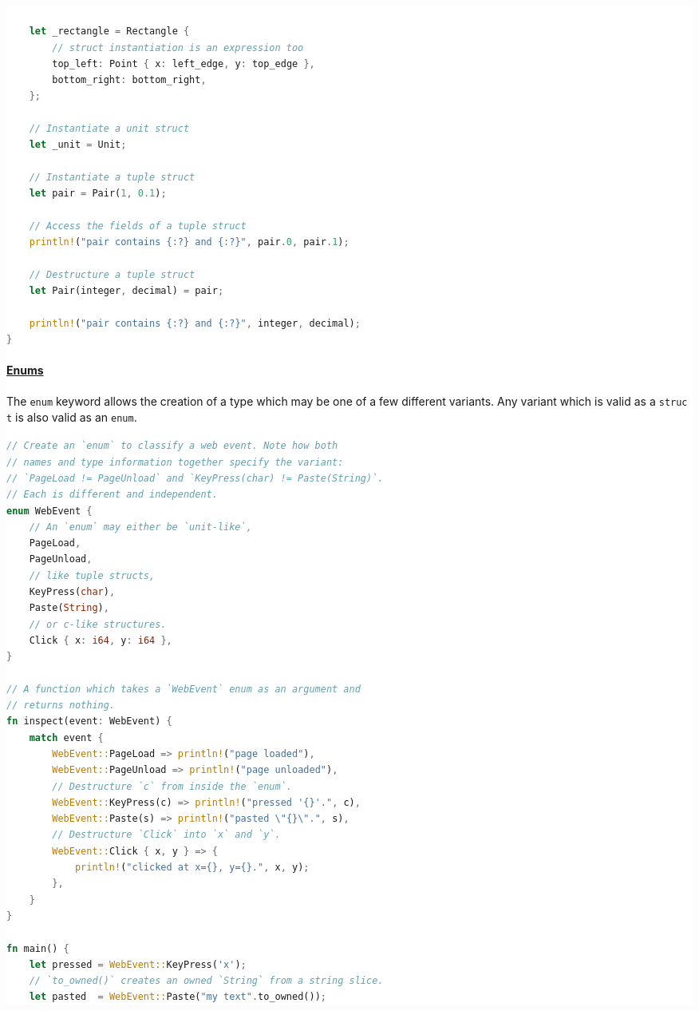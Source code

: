 ```rust

    let _rectangle = Rectangle {
        // struct instantiation is an expression too
        top_left: Point { x: left_edge, y: top_edge },
        bottom_right: bottom_right,
    };

    // Instantiate a unit struct
    let _unit = Unit;

    // Instantiate a tuple struct
    let pair = Pair(1, 0.1);

    // Access the fields of a tuple struct
    println!("pair contains {:?} and {:?}", pair.0, pair.1);

    // Destructure a tuple struct
    let Pair(integer, decimal) = pair;

    println!("pair contains {:?} and {:?}", integer, decimal);
}
```

#### [Enums](https://doc.rust-lang.org/std/keyword.enum.html)
The `enum` keyword allows the creation of a type which may be one of a few different variants. Any variant which is valid as a `struct` is also valid as an `enum`.

```rust
// Create an `enum` to classify a web event. Note how both
// names and type information together specify the variant:
// `PageLoad != PageUnload` and `KeyPress(char) != Paste(String)`.
// Each is different and independent.
enum WebEvent {
    // An `enum` may either be `unit-like`,
    PageLoad,
    PageUnload,
    // like tuple structs,
    KeyPress(char),
    Paste(String),
    // or c-like structures.
    Click { x: i64, y: i64 },
}

// A function which takes a `WebEvent` enum as an argument and
// returns nothing.
fn inspect(event: WebEvent) {
    match event {
        WebEvent::PageLoad => println!("page loaded"),
        WebEvent::PageUnload => println!("page unloaded"),
        // Destructure `c` from inside the `enum`.
        WebEvent::KeyPress(c) => println!("pressed '{}'.", c),
        WebEvent::Paste(s) => println!("pasted \"{}\".", s),
        // Destructure `Click` into `x` and `y`.
        WebEvent::Click { x, y } => {
            println!("clicked at x={}, y={}.", x, y);
        },
    }
}

fn main() {
    let pressed = WebEvent::KeyPress('x');
    // `to_owned()` creates an owned `String` from a string slice.
    let pasted  = WebEvent::Paste("my text".to_owned());
```